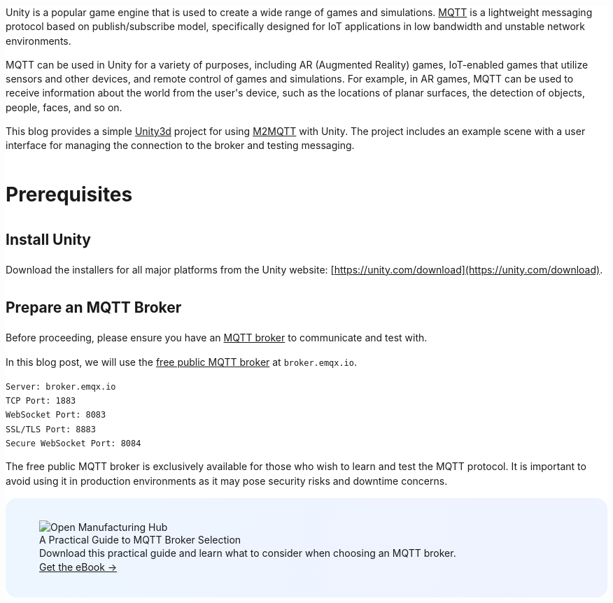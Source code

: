 Unity is a popular game engine that is used to create a wide range of games and simulations. [MQTT](https://www.emqx.com/en/blog/the-easiest-guide-to-getting-started-with-mqtt) is a lightweight messaging protocol based on publish/subscribe model, specifically designed for IoT applications in low bandwidth and unstable network environments.

MQTT can be used in Unity for a variety of purposes, including AR (Augmented Reality) games, IoT-enabled games that utilize sensors and other devices, and remote control of games and simulations. For example, in AR games, MQTT can be used to receive information about the world from the user's device, such as the locations of planar surfaces, the detection of objects, people, faces, and so on.

This blog provides a simple [Unity3d](http://unity3d.com/) project for using [M2MQTT](https://github.com/eclipse/paho.mqtt.m2mqtt) with Unity. The project includes an example scene with a user interface for managing the connection to the broker and testing messaging.

# Prerequisites

## Install Unity

Download the installers for all major platforms from the Unity website: [https://unity.com/download](https://unity.com/download).

## Prepare an MQTT Broker

Before proceeding, please ensure you have an [MQTT broker](https://www.emqx.com/en/blog/the-ultimate-guide-to-mqtt-broker-comparison) to communicate and test with.

In this blog post, we will use the [free public MQTT broker](https://www.emqx.com/en/mqtt/public-mqtt5-broker) at `broker.emqx.io`.

```
Server: broker.emqx.io
TCP Port: 1883
WebSocket Port: 8083
SSL/TLS Port: 8883
Secure WebSocket Port: 8084
```

The free public MQTT broker is exclusively available for those who wish to learn and test the MQTT protocol. It is important to avoid using it in production environments as it may pose security risks and downtime concerns.

<section
  class="is-hidden-touch my-32 is-flex is-align-items-center"
  style="border-radius: 16px; background: linear-gradient(102deg, #edf6ff 1.81%, #eff2ff 97.99%); padding: 32px 48px;"
>
  <div class="mr-40" style="flex-shrink: 0;">
    <img loading="lazy" src="https://assets.emqx.com/images/b4cff1e553053873a87c4fa8713b99bc.png" alt="Open Manufacturing Hub" width="160" height="226">
  </div>
  <div>
    <div class="mb-4 is-size-3 is-text-black has-text-weight-semibold" style="
    line-height: 1.2;
">
      A Practical Guide to MQTT Broker Selection
    </div>
    <div class="mb-32">
      Download this practical guide and learn what to consider when choosing an MQTT broker.
    </div>
    <a href="https://www.emqx.com/en/resources/a-practical-guide-to-mqtt-broker-selection?utm_campaign=embedded-a-practical-guide-to-mqtt-broker-selection&from=blog-using-mqtt-in-unity-with-m2mqttunity-library" class="button is-gradient">Get the eBook →</a>
  </div>
</section>
